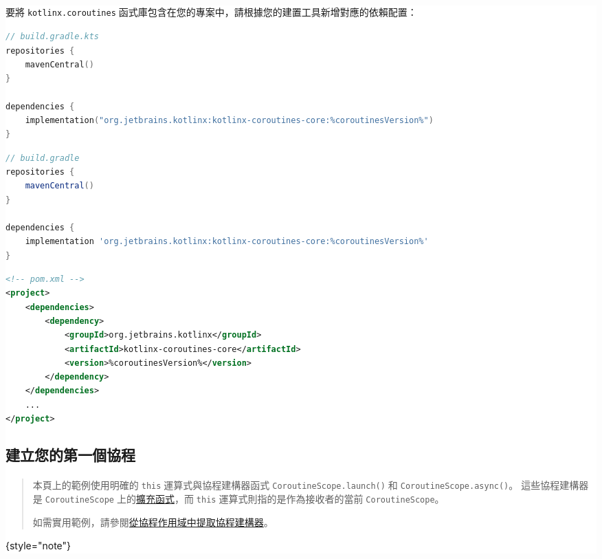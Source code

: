 要將 `kotlinx.coroutines` 函式庫包含在您的專案中，請根據您的建置工具新增對應的依賴配置：

<tabs group="build-tool">
<tab title="Kotlin" group-key="kotlin">

```kotlin
// build.gradle.kts
repositories {
    mavenCentral()
}

dependencies {
    implementation("org.jetbrains.kotlinx:kotlinx-coroutines-core:%coroutinesVersion%")
}
```

</tab>
<tab title="Groovy" group-key="groovy">

```groovy
// build.gradle
repositories {
    mavenCentral()
}

dependencies {
    implementation 'org.jetbrains.kotlinx:kotlinx-coroutines-core:%coroutinesVersion%'
}
```
</tab>

<tab title="Maven" group-key="maven">

```xml
<!-- pom.xml -->
<project>
    <dependencies>
        <dependency>
            <groupId>org.jetbrains.kotlinx</groupId>
            <artifactId>kotlinx-coroutines-core</artifactId>
            <version>%coroutinesVersion%</version>
        </dependency>
    </dependencies>
    ...
</project>
```

</tab>
</tabs>

## 建立您的第一個協程

> 本頁上的範例使用明確的 `this` 運算式與協程建構器函式 `CoroutineScope.launch()` 和 `CoroutineScope.async()`。
> 這些協程建構器是 `CoroutineScope` 上的[擴充函式](extensions.md)，而 `this` 運算式則指的是作為接收者的當前 `CoroutineScope`。
>
> 如需實用範例，請參閱[從協程作用域中提取協程建構器](#extract-coroutine-builders-from-the-coroutine-scope)。
>
{style="note"}
